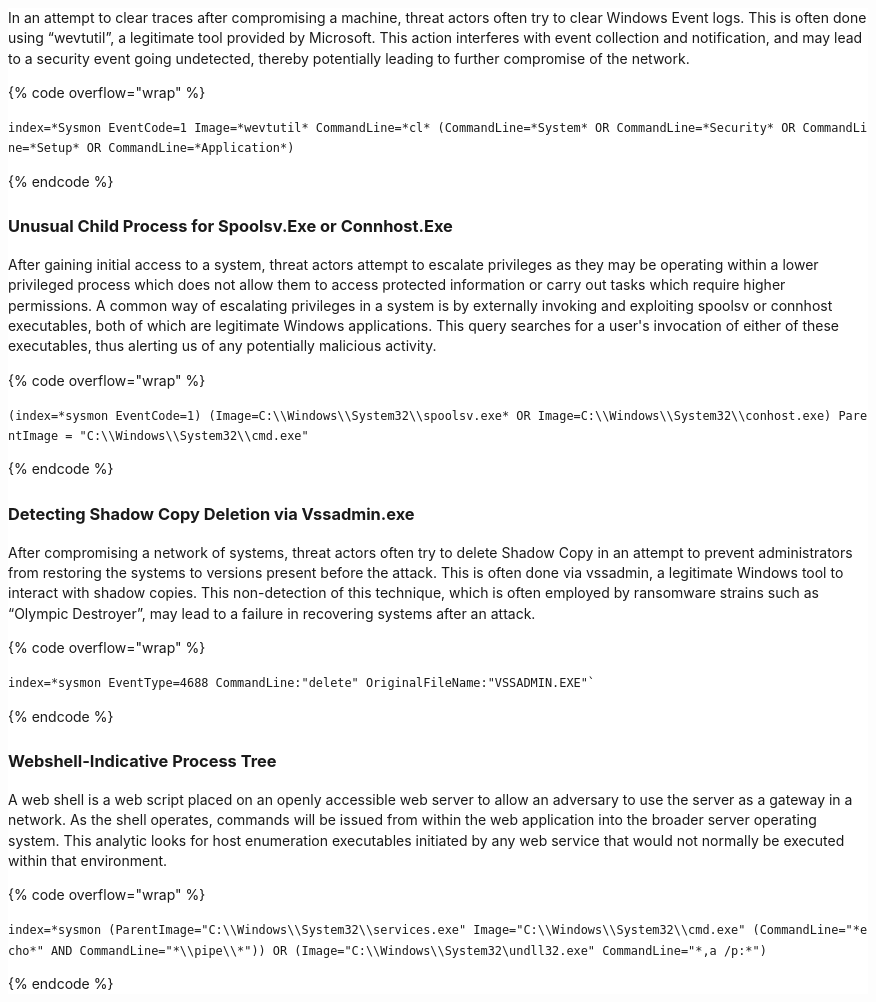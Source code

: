 In an attempt to clear traces after compromising a machine, threat actors often try to clear Windows Event logs. This is often done using “wevtutil”, a legitimate tool provided by Microsoft. This action interferes with event collection and notification, and may lead to a security event going undetected, thereby potentially leading to further compromise of the network.

{% code overflow="wrap" %}
```splunk-spl
index=*Sysmon EventCode=1 Image=*wevtutil* CommandLine=*cl* (CommandLine=*System* OR CommandLine=*Security* OR CommandLine=*Setup* OR CommandLine=*Application*)
```
{% endcode %}

### **Unusual Child Process for Spoolsv.Exe or Connhost.Exe**

After gaining initial access to a system, threat actors attempt to escalate privileges as they may be operating within a lower privileged process which does not allow them to access protected information or carry out tasks which require higher permissions. A common way of escalating privileges in a system is by externally invoking and exploiting spoolsv or connhost executables, both of which are legitimate Windows applications. This query searches for a user's invocation of either of these executables, thus alerting us of any potentially malicious activity.

{% code overflow="wrap" %}
```splunk-spl
(index=*sysmon EventCode=1) (Image=C:\\Windows\\System32\\spoolsv.exe* OR Image=C:\\Windows\\System32\\conhost.exe) ParentImage = "C:\\Windows\\System32\\cmd.exe"
```
{% endcode %}

### **Detecting Shadow Copy Deletion via Vssadmin.exe**

After compromising a network of systems, threat actors often try to delete Shadow Copy in an attempt to prevent administrators from restoring the systems to versions present before the attack. This is often done via vssadmin, a legitimate Windows tool to interact with shadow copies. This non-detection of this technique, which is often employed by ransomware strains such as “Olympic Destroyer”, may lead to a failure in recovering systems after an attack.

{% code overflow="wrap" %}
```splunk-spl
index=*sysmon EventType=4688 CommandLine:"delete" OriginalFileName:"VSSADMIN.EXE"`
```
{% endcode %}

### **Webshell-Indicative Process Tree**

A web shell is a web script placed on an openly accessible web server to allow an adversary to use the server as a gateway in a network. As the shell operates, commands will be issued from within the web application into the broader server operating system. This analytic looks for host enumeration executables initiated by any web service that would not normally be executed within that environment.

{% code overflow="wrap" %}
```splunk-spl
index=*sysmon (ParentImage="C:\\Windows\\System32\\services.exe" Image="C:\\Windows\\System32\\cmd.exe" (CommandLine="*echo*" AND CommandLine="*\\pipe\\*")) OR (Image="C:\\Windows\\System32\undll32.exe" CommandLine="*,a /p:*")
```
{% endcode %}
